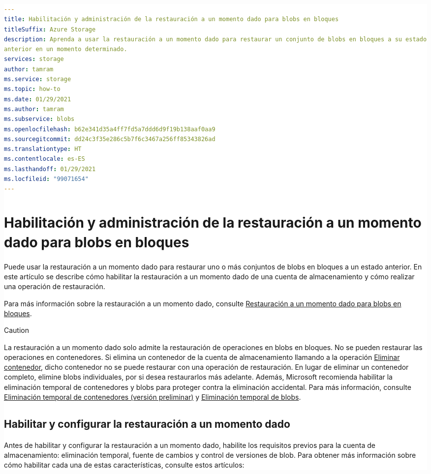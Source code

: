 ```yaml
---
title: Habilitación y administración de la restauración a un momento dado para blobs en bloques
titleSuffix: Azure Storage
description: Aprenda a usar la restauración a un momento dado para restaurar un conjunto de blobs en bloques a su estado anterior en un momento determinado.
services: storage
author: tamram
ms.service: storage
ms.topic: how-to
ms.date: 01/29/2021
ms.author: tamram
ms.subservice: blobs
ms.openlocfilehash: b62e341d35a4ff7fd5a7ddd6d9f19b138aaf0aa9
ms.sourcegitcommit: dd24c3f35e286c5b7f6c3467a256ff85343826ad
ms.translationtype: HT
ms.contentlocale: es-ES
ms.lasthandoff: 01/29/2021
ms.locfileid: "99071654"
---
```

# <a name="perform-a-point-in-time-restore-on-block-blob-data"></a>Habilitación y administración de la restauración a un momento dado para blobs en bloques

Puede usar la restauración a un momento dado para restaurar uno o más conjuntos de blobs en bloques a un estado anterior. En este artículo se describe cómo habilitar la restauración a un momento dado de una cuenta de almacenamiento y cómo realizar una operación de restauración.

Para más información sobre la restauración a un momento dado, consulte [Restauración a un momento dado para blobs en bloques](point-in-time-restore-overview.md).

> [!CAUTION]
> La restauración a un momento dado solo admite la restauración de operaciones en blobs en bloques. No se pueden restaurar las operaciones en contenedores. Si elimina un contenedor de la cuenta de almacenamiento llamando a la operación [Eliminar contenedor](/rest/api/storageservices/delete-container), dicho contenedor no se puede restaurar con una operación de restauración. En lugar de eliminar un contenedor completo, elimine blobs individuales, por si desea restaurarlos más adelante. Además, Microsoft recomienda habilitar la eliminación temporal de contenedores y blobs para proteger contra la eliminación accidental. Para más información, consulte [Eliminación temporal de contenedores (versión preliminar)](soft-delete-container-overview.md) y [Eliminación temporal de blobs](soft-delete-blob-overview.md).

## <a name="enable-and-configure-point-in-time-restore"></a>Habilitar y configurar la restauración a un momento dado

Antes de habilitar y configurar la restauración a un momento dado, habilite los requisitos previos para la cuenta de almacenamiento: eliminación temporal, fuente de cambios y control de versiones de blob. Para obtener más información sobre cómo habilitar cada una de estas características, consulte estos artículos:
